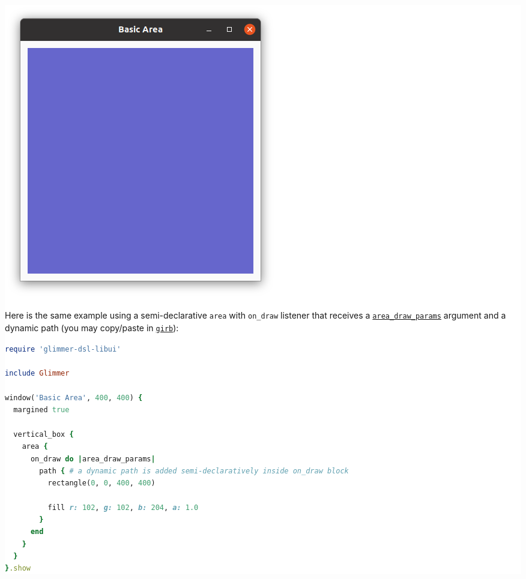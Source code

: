 ![glimmer-dsl-libui-linux-basic-area.png](images/glimmer-dsl-libui-linux-basic-area.png)

Here is the same example using a semi-declarative `area` with `on_draw` listener that receives a [`area_draw_params`](#area-draw-params) argument and a dynamic path (you may copy/paste in [`girb`](#girb-glimmer-irb)):

```ruby
require 'glimmer-dsl-libui'

include Glimmer

window('Basic Area', 400, 400) {
  margined true
  
  vertical_box {
    area {
      on_draw do |area_draw_params|
        path { # a dynamic path is added semi-declaratively inside on_draw block
          rectangle(0, 0, 400, 400)
          
          fill r: 102, g: 102, b: 204, a: 1.0
        }
      end
    }
  }
}.show
```
